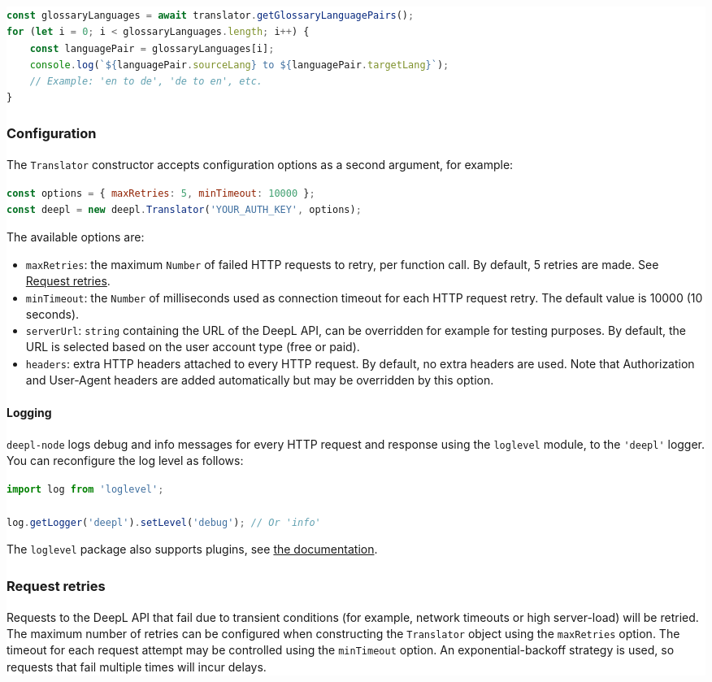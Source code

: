 ```javascript
const glossaryLanguages = await translator.getGlossaryLanguagePairs();
for (let i = 0; i < glossaryLanguages.length; i++) {
    const languagePair = glossaryLanguages[i];
    console.log(`${languagePair.sourceLang} to ${languagePair.targetLang}`);
    // Example: 'en to de', 'de to en', etc.
}
```

### Configuration

The `Translator` constructor accepts configuration options as a second argument,
for example:

```javascript
const options = { maxRetries: 5, minTimeout: 10000 };
const deepl = new deepl.Translator('YOUR_AUTH_KEY', options);
```

The available options are:

-   `maxRetries`: the maximum `Number` of failed HTTP requests to retry, per
    function call. By default, 5 retries are made. See
    [Request retries](#request-retries).
-   `minTimeout`: the `Number` of milliseconds used as connection timeout for each
    HTTP request retry. The default value is 10000 (10 seconds).
-   `serverUrl`: `string` containing the URL of the DeepL API, can be overridden
    for example for testing purposes. By default, the URL is selected based on the
    user account type (free or paid).
-   `headers`: extra HTTP headers attached to every HTTP request. By default, no
    extra headers are used. Note that Authorization and User-Agent headers are
    added automatically but may be overridden by this option.

#### Logging

`deepl-node` logs debug and info messages for every HTTP request and response
using the `loglevel` module, to the `'deepl'` logger. You can reconfigure the
log level as follows:

```javascript
import log from 'loglevel';

log.getLogger('deepl').setLevel('debug'); // Or 'info'
```

The `loglevel` package also supports plugins, see
[the documentation](https://www.npmjs.com/package/loglevel#plugins).

### Request retries

Requests to the DeepL API that fail due to transient conditions (for example,
network timeouts or high server-load) will be retried. The maximum number of
retries can be configured when constructing the `Translator` object using the
`maxRetries` option. The timeout for each request attempt may be controlled
using the `minTimeout` option. An exponential-backoff strategy is used, so
requests that fail multiple times will incur delays.


[api-docs]: https://www.deepl.com/docs-api?utm_source=github&utm_medium=github-nodejs-readme
[create-account]: https://www.deepl.com/pro?utm_source=github&utm_medium=github-nodejs-readme#developer
[deepl-mock]: https://www.github.com/DeepLcom/deepl-mock
[issues]: https://www.github.com/DeepLcom/deepl-node/issues
[pro-account]: https://www.deepl.com/pro-account/?utm_source=github&utm_medium=github-nodejs-readme